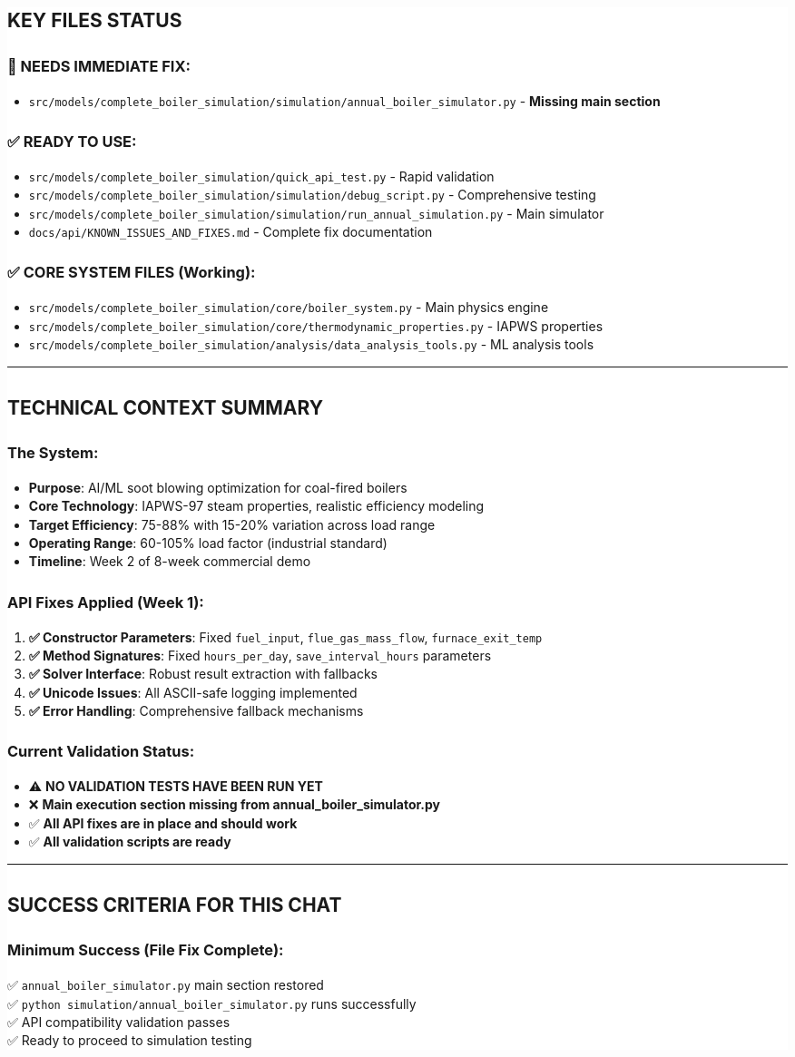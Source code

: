 
## KEY FILES STATUS

### **🔴 NEEDS IMMEDIATE FIX:**
- `src/models/complete_boiler_simulation/simulation/annual_boiler_simulator.py` - **Missing main section**

### **✅ READY TO USE:**
- `src/models/complete_boiler_simulation/quick_api_test.py` - Rapid validation
- `src/models/complete_boiler_simulation/simulation/debug_script.py` - Comprehensive testing
- `src/models/complete_boiler_simulation/simulation/run_annual_simulation.py` - Main simulator
- `docs/api/KNOWN_ISSUES_AND_FIXES.md` - Complete fix documentation

### **✅ CORE SYSTEM FILES (Working):**
- `src/models/complete_boiler_simulation/core/boiler_system.py` - Main physics engine
- `src/models/complete_boiler_simulation/core/thermodynamic_properties.py` - IAPWS properties
- `src/models/complete_boiler_simulation/analysis/data_analysis_tools.py` - ML analysis tools

---

## TECHNICAL CONTEXT SUMMARY

### **The System:**
- **Purpose**: AI/ML soot blowing optimization for coal-fired boilers
- **Core Technology**: IAPWS-97 steam properties, realistic efficiency modeling
- **Target Efficiency**: 75-88% with 15-20% variation across load range
- **Operating Range**: 60-105% load factor (industrial standard)
- **Timeline**: Week 2 of 8-week commercial demo

### **API Fixes Applied (Week 1):**
1. **✅ Constructor Parameters**: Fixed `fuel_input`, `flue_gas_mass_flow`, `furnace_exit_temp`
2. **✅ Method Signatures**: Fixed `hours_per_day`, `save_interval_hours` parameters  
3. **✅ Solver Interface**: Robust result extraction with fallbacks
4. **✅ Unicode Issues**: All ASCII-safe logging implemented
5. **✅ Error Handling**: Comprehensive fallback mechanisms

### **Current Validation Status:**
- ⚠️ **NO VALIDATION TESTS HAVE BEEN RUN YET**
- ❌ **Main execution section missing from annual_boiler_simulator.py**
- ✅ **All API fixes are in place and should work**
- ✅ **All validation scripts are ready**

---

## SUCCESS CRITERIA FOR THIS CHAT

### **Minimum Success (File Fix Complete):**
✅ `annual_boiler_simulator.py` main section restored  
✅ `python simulation/annual_boiler_simulator.py` runs successfully  
✅ API compatibility validation passes  
✅ Ready to proceed to simulation testing
